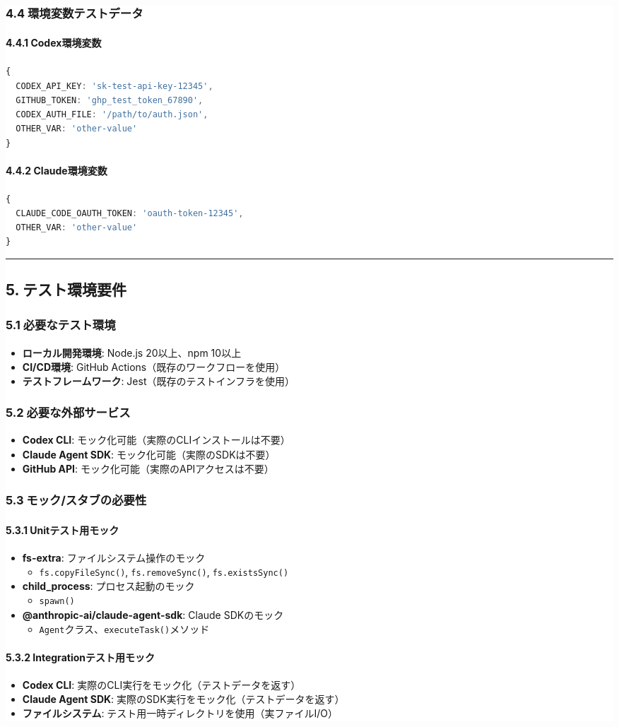 
### 4.4 環境変数テストデータ

#### 4.4.1 Codex環境変数

```typescript
{
  CODEX_API_KEY: 'sk-test-api-key-12345',
  GITHUB_TOKEN: 'ghp_test_token_67890',
  CODEX_AUTH_FILE: '/path/to/auth.json',
  OTHER_VAR: 'other-value'
}
```

#### 4.4.2 Claude環境変数

```typescript
{
  CLAUDE_CODE_OAUTH_TOKEN: 'oauth-token-12345',
  OTHER_VAR: 'other-value'
}
```

---

## 5. テスト環境要件

### 5.1 必要なテスト環境

- **ローカル開発環境**: Node.js 20以上、npm 10以上
- **CI/CD環境**: GitHub Actions（既存のワークフローを使用）
- **テストフレームワーク**: Jest（既存のテストインフラを使用）

### 5.2 必要な外部サービス

- **Codex CLI**: モック化可能（実際のCLIインストールは不要）
- **Claude Agent SDK**: モック化可能（実際のSDKは不要）
- **GitHub API**: モック化可能（実際のAPIアクセスは不要）

### 5.3 モック/スタブの必要性

#### 5.3.1 Unitテスト用モック

- **fs-extra**: ファイルシステム操作のモック
  - `fs.copyFileSync()`, `fs.removeSync()`, `fs.existsSync()`
- **child_process**: プロセス起動のモック
  - `spawn()`
- **@anthropic-ai/claude-agent-sdk**: Claude SDKのモック
  - `Agent`クラス、`executeTask()`メソッド

#### 5.3.2 Integrationテスト用モック

- **Codex CLI**: 実際のCLI実行をモック化（テストデータを返す）
- **Claude Agent SDK**: 実際のSDK実行をモック化（テストデータを返す）
- **ファイルシステム**: テスト用一時ディレクトリを使用（実ファイルI/O）
